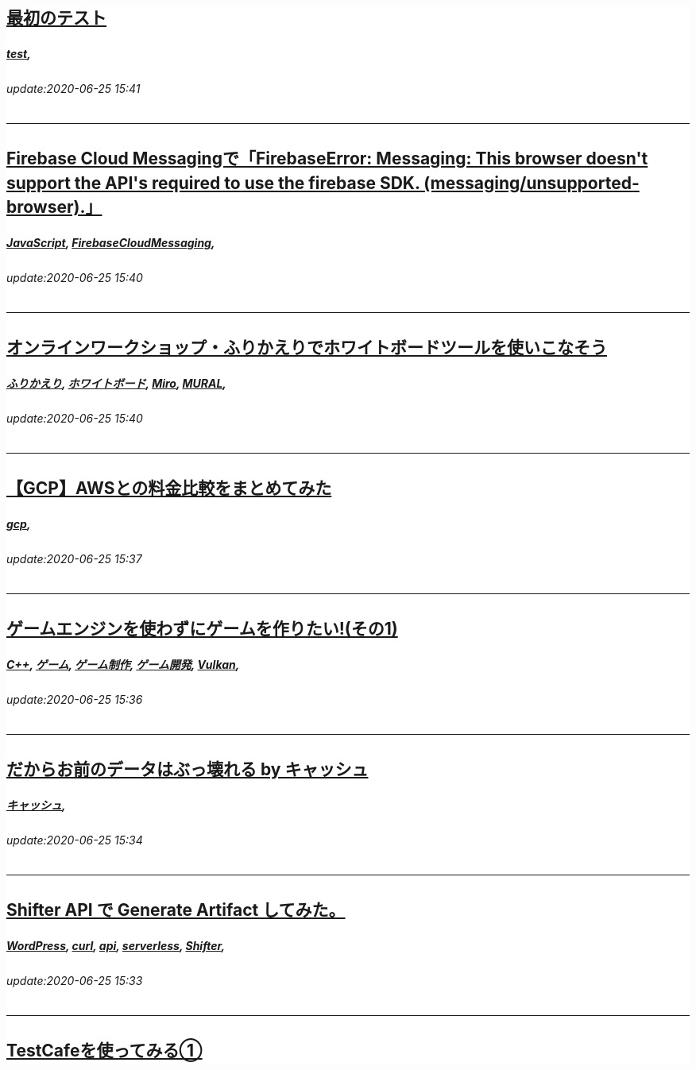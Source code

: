## [最初のテスト](https://qiita.com/Charlie222/items/dcf2b392d2e48596d961)
##### [test](https://qiita.com/tags/test), 
###### update:2020-06-25 15:41
---
## [Firebase Cloud Messagingで「FirebaseError: Messaging: This browser doesn't support the API's required to use the firebase SDK. (messaging/unsupported-browser).」](https://qiita.com/riversun/items/5f55b830fdd0a4873f38)
##### [JavaScript](https://qiita.com/tags/JavaScript), [FirebaseCloudMessaging](https://qiita.com/tags/FirebaseCloudMessaging), 
###### update:2020-06-25 15:40
---
## [オンラインワークショップ・ふりかえりでホワイトボードツールを使いこなそう](https://qiita.com/viva_tweet_x/items/af33d9305b39049c4b38)
##### [ふりかえり](https://qiita.com/tags/ふりかえり), [ホワイトボード](https://qiita.com/tags/ホワイトボード), [Miro](https://qiita.com/tags/Miro), [MURAL](https://qiita.com/tags/MURAL), 
###### update:2020-06-25 15:40
---
## [【GCP】AWSとの料金比較をまとめてみた](https://qiita.com/Mune_robo/items/37890f94f349bfb34904)
##### [gcp](https://qiita.com/tags/gcp), 
###### update:2020-06-25 15:37
---
## [ゲームエンジンを使わずにゲームを作りたい!(その1)](https://qiita.com/fluid_love/items/7d4bbbe3493207151c94)
##### [C++](https://qiita.com/tags/C++), [ゲーム](https://qiita.com/tags/ゲーム), [ゲーム制作](https://qiita.com/tags/ゲーム制作), [ゲーム開発](https://qiita.com/tags/ゲーム開発), [Vulkan](https://qiita.com/tags/Vulkan), 
###### update:2020-06-25 15:36
---
## [だからお前のデータはぶっ壊れる by キャッシュ](https://qiita.com/saitofjp/items/3b3d5748f901587badd6)
##### [キャッシュ](https://qiita.com/tags/キャッシュ), 
###### update:2020-06-25 15:34
---
## [Shifter API で Generate Artifact してみた。](https://qiita.com/kusokamayarou/items/6cbd65751530d2c87879)
##### [WordPress](https://qiita.com/tags/WordPress), [curl](https://qiita.com/tags/curl), [api](https://qiita.com/tags/api), [serverless](https://qiita.com/tags/serverless), [Shifter](https://qiita.com/tags/Shifter), 
###### update:2020-06-25 15:33
---
## [TestCafeを使ってみる①](https://qiita.com/natsu_mikan/items/8f623ce3b0f518432bbf)